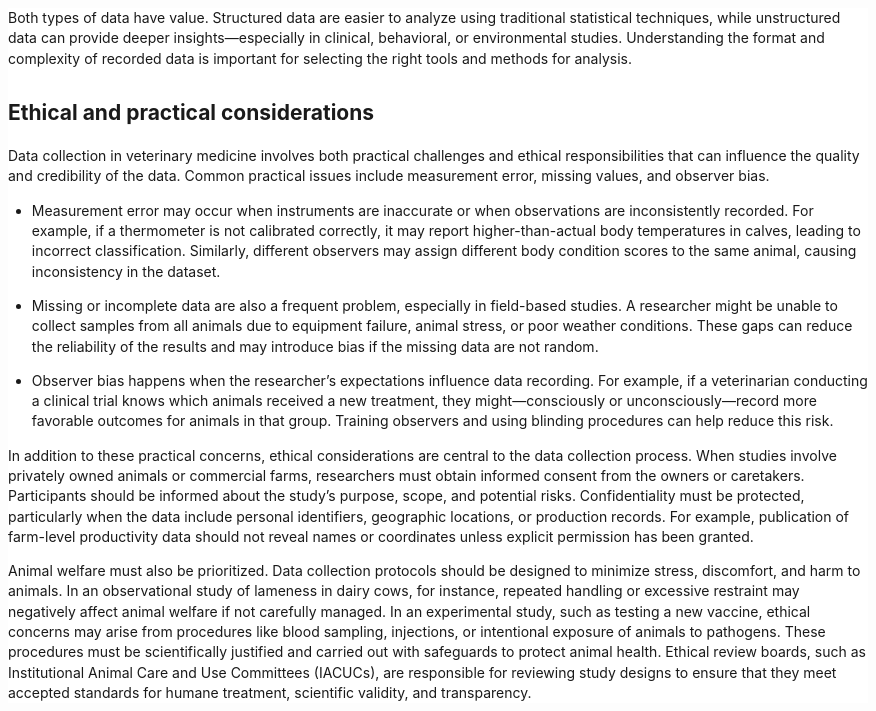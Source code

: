 Both types of data have value. Structured data are easier to analyze using traditional statistical techniques, while unstructured data can provide deeper insights—especially in clinical, behavioral, or environmental studies. Understanding the format and complexity of recorded data is important for selecting the right tools and methods for analysis.

## Ethical and practical considerations

Data collection in veterinary medicine involves both practical challenges and ethical responsibilities that can influence the quality and credibility of the data. Common practical issues include measurement error, missing values, and observer bias.

- Measurement error may occur when instruments are inaccurate or when observations are inconsistently recorded. For example, if a thermometer is not calibrated correctly, it may report higher-than-actual body temperatures in calves, leading to incorrect classification. Similarly, different observers may assign different body condition scores to the same animal, causing inconsistency in the dataset.

- Missing or incomplete data are also a frequent problem, especially in field-based studies. A researcher might be unable to collect samples from all animals due to equipment failure, animal stress, or poor weather conditions. These gaps can reduce the reliability of the results and may introduce bias if the missing data are not random.

- Observer bias happens when the researcher’s expectations influence data recording. For example, if a veterinarian conducting a clinical trial knows which animals received a new treatment, they might—consciously or unconsciously—record more favorable outcomes for animals in that group. Training observers and using blinding procedures can help reduce this risk.

In addition to these practical concerns, ethical considerations are central to the data collection process. When studies involve privately owned animals or commercial farms, researchers must obtain informed consent from the owners or caretakers. Participants should be informed about the study’s purpose, scope, and potential risks. Confidentiality must be protected, particularly when the data include personal identifiers, geographic locations, or production records. For example, publication of farm-level productivity data should not reveal names or coordinates unless explicit permission has been granted.

Animal welfare must also be prioritized. Data collection protocols should be designed to minimize stress, discomfort, and harm to animals. In an observational study of lameness in dairy cows, for instance, repeated handling or excessive restraint may negatively affect animal welfare if not carefully managed. In an experimental study, such as testing a new vaccine, ethical concerns may arise from procedures like blood sampling, injections, or intentional exposure of animals to pathogens. These procedures must be scientifically justified and carried out with safeguards to protect animal health. Ethical review boards, such as Institutional Animal Care and Use Committees (IACUCs), are responsible for reviewing study designs to ensure that they meet accepted standards for humane treatment, scientific validity, and transparency.